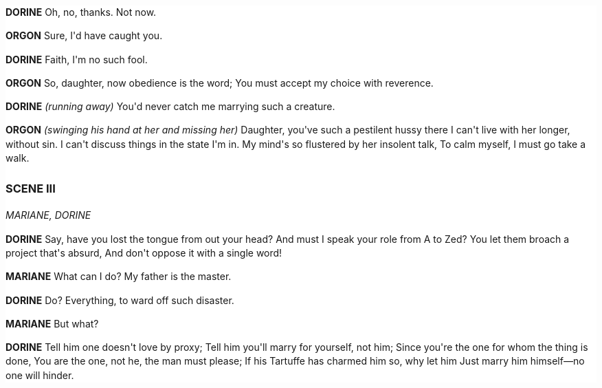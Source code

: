 
**DORINE**
Oh, no, thanks. Not now.


**ORGON**
Sure, I'd have caught you.


**DORINE**
Faith, I'm no such fool.


**ORGON**
So, daughter, now obedience is the word;
You must accept my choice with reverence.


**DORINE** _(running away)_
You'd never catch me marrying such a creature.


**ORGON** _(swinging his hand at her and missing her)_
Daughter, you've such a pestilent hussy there
I can't live with her longer, without sin.
I can't discuss things in the state I'm in.
My mind's so flustered by her insolent talk,
To calm myself, I must go take a walk.


###  SCENE III

_MARIANE, DORINE_

**DORINE**
Say, have you lost the tongue from out your head?
And must I speak your role from A to Zed?
You let them broach a project that's absurd,
And don't oppose it with a single word!


**MARIANE**
What can I do? My father is the master.


**DORINE**
Do? Everything, to ward off such disaster.


**MARIANE**
But what?


**DORINE**
Tell him one doesn't love by proxy;
Tell him you'll marry for yourself, not him;
Since you're the one for whom the thing is done,
You are the one, not he, the man must please;
If his Tartuffe has charmed him so, why let him
Just marry him himself—no one will hinder.
